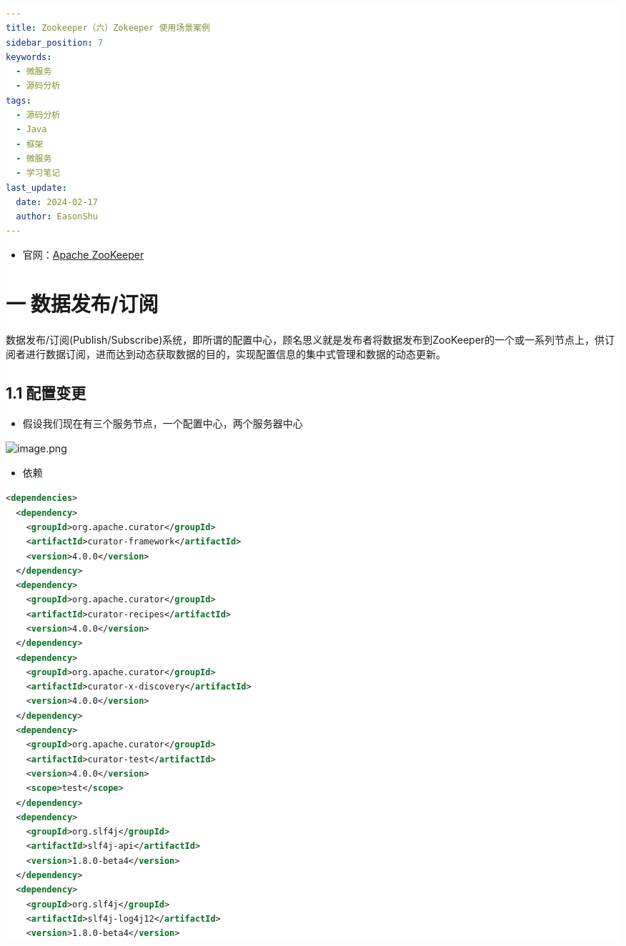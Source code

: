 ```yaml
---
title: Zookeeper（六）Zokeeper 使用场景案例
sidebar_position: 7
keywords:
  - 微服务
  - 源码分析
tags:
  - 源码分析
  - Java
  - 框架
  - 微服务
  - 学习笔记
last_update:
  date: 2024-02-17
  author: EasonShu
---
```


- 官网：[Apache ZooKeeper](http://zookeeper.apache.org)
# 一 数据发布/订阅
数据发布/订阅(Publish/Subscribe)系统，即所谓的配置中心，顾名思义就是发布者将数据发布到ZooKeeper的一个或一系列节点上，供订阅者进行数据订阅，进而达到动态获取数据的目的，实现配置信息的集中式管理和数据的动态更新。
## 1.1 配置变更

- 假设我们现在有三个服务节点，一个配置中心，两个服务器中心

![image.png](https://cdn.nlark.com/yuque/0/2024/png/12426173/1710909292893-1da44a26-d20b-43ea-9694-29c89ad25018.png#averageHue=%2324262a&clientId=uccb1f3b1-1577-4&from=paste&height=907&id=ufd04ec97&originHeight=907&originWidth=1896&originalType=binary&ratio=1&rotation=0&showTitle=false&size=253583&status=done&style=none&taskId=u1533590a-29d6-4b43-b0cf-07dbf6f6e4a&title=&width=1896)

- 依赖
```xml
<dependencies>
  <dependency>
    <groupId>org.apache.curator</groupId>
    <artifactId>curator-framework</artifactId>
    <version>4.0.0</version>
  </dependency>
  <dependency>
    <groupId>org.apache.curator</groupId>
    <artifactId>curator-recipes</artifactId>
    <version>4.0.0</version>
  </dependency>
  <dependency>
    <groupId>org.apache.curator</groupId>
    <artifactId>curator-x-discovery</artifactId>
    <version>4.0.0</version>
  </dependency>
  <dependency>
    <groupId>org.apache.curator</groupId>
    <artifactId>curator-test</artifactId>
    <version>4.0.0</version>
    <scope>test</scope>
  </dependency>
  <dependency>
    <groupId>org.slf4j</groupId>
    <artifactId>slf4j-api</artifactId>
    <version>1.8.0-beta4</version>
  </dependency>
  <dependency>
    <groupId>org.slf4j</groupId>
    <artifactId>slf4j-log4j12</artifactId>
    <version>1.8.0-beta4</version>
```